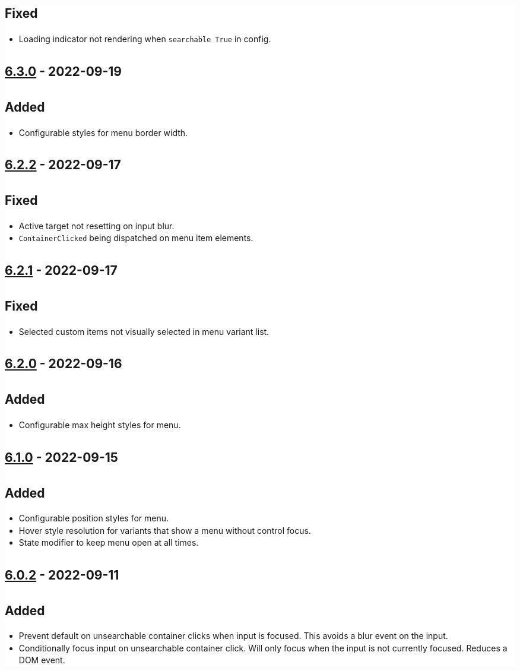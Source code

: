## Fixed

- Loading indicator not rendering when `searchable True` in config.

## [6.3.0] - 2022-09-19

## Added

- Configurable styles for menu border width.

## [6.2.2] - 2022-09-17

## Fixed

- Active target not resetting on input blur.
- `ContainerClicked` being dispatched on menu item elements.

## [6.2.1] - 2022-09-17

## Fixed

- Selected custom items not visually selected in menu variant list.

## [6.2.0] - 2022-09-16

## Added

- Configurable max height styles for menu.

## [6.1.0] - 2022-09-15

## Added

- Configurable position styles for menu.
- Hover style resolution for variants that show a menu without
  control focus.
- State modifier to keep menu open at all times.

## [6.0.2] - 2022-09-11

## Added

- Prevent default on unsearchable container clicks when input is focused.
  This avoids a blur event on the input.
- Conditionally focus input on unsearchable container click. Will only focus
  when the input is not currently focused. Reduces a DOM event.


[12.1.2]: https://github.com/Confidenceman02/elm-select/compare/12.1.1...12.1.2
[12.1.1]: https://github.com/Confidenceman02/elm-select/compare/12.1.0...12.1.1
[12.1.0]: https://github.com/Confidenceman02/elm-select/compare/12.0.1...12.1.0
[12.0.1]: https://github.com/Confidenceman02/elm-select/compare/11.2.0...12.0.1
[12.0.0]: https://github.com/Confidenceman02/elm-select/compare/11.2.0...12.0.0
[11.2.0]: https://github.com/Confidenceman02/elm-select/compare/11.1.0...11.2.0
[11.1.0]: https://github.com/Confidenceman02/elm-select/compare/11.0.0...11.1.0
[11.0.0]: https://github.com/Confidenceman02/elm-select/compare/10.4.5...11.0.0
[10.4.5]: https://github.com/Confidenceman02/elm-select/compare/10.4.4...10.4.5
[10.4.4]: https://github.com/Confidenceman02/elm-select/compare/10.4.3...10.4.4
[10.4.3]: https://github.com/Confidenceman02/elm-select/compare/10.4.2...10.4.3
[10.4.2]: https://github.com/Confidenceman02/elm-select/compare/10.4.1...10.4.2
[10.4.1]: https://github.com/Confidenceman02/elm-select/compare/10.4.0...10.4.1
[10.4.0]: https://github.com/Confidenceman02/elm-select/compare/10.3.0...10.4.0
[10.3.0]: https://github.com/Confidenceman02/elm-select/compare/10.2.0...10.3.0
[10.2.0]: https://github.com/Confidenceman02/elm-select/compare/10.1.1...10.2.0
[10.1.2]: https://github.com/Confidenceman02/elm-select/compare/10.1.1...10.1.2
[10.1.1]: https://github.com/Confidenceman02/elm-select/compare/10.1.0...10.1.1
[10.1.0]: https://github.com/Confidenceman02/elm-select/compare/10.0.1...10.1.0
[10.0.1]: https://github.com/Confidenceman02/elm-select/compare/10.0.0...10.0.1
[10.0.0]: https://github.com/Confidenceman02/elm-select/compare/9.0.2...10.0.0
[9.0.3]: https://github.com/Confidenceman02/elm-select/compare/9.0.2...9.0.3
[9.0.2]: https://github.com/Confidenceman02/elm-select/compare/9.0.1...9.0.2
[9.0.1]: https://github.com/Confidenceman02/elm-select/compare/9.0.0...9.0.1
[9.0.0]: https://github.com/Confidenceman02/elm-select/compare/8.2.1...9.0.0
[8.2.1]: https://github.com/Confidenceman02/elm-select/compare/8.2.0...8.2.1
[8.2.0]: https://github.com/Confidenceman02/elm-select/compare/8.1.0...8.2.0
[8.1.0]: https://github.com/Confidenceman02/elm-select/compare/8.0.1...8.1.0
[8.0.1]: https://github.com/Confidenceman02/elm-select/compare/8.0.0...8.0.1
[8.0.0]: https://github.com/Confidenceman02/elm-select/compare/7.3.4...8.0.0
[7.3.4]: https://github.com/Confidenceman02/elm-select/compare/7.3.3...7.3.4
[7.3.3]: https://github.com/Confidenceman02/elm-select/compare/7.3.2...7.3.3
[7.3.2]: https://github.com/Confidenceman02/elm-select/compare/7.3.1...7.3.2
[7.3.1]: https://github.com/Confidenceman02/elm-select/compare/7.3.0...7.3.1
[7.3.0]: https://github.com/Confidenceman02/elm-select/compare/7.2.0...7.3.0
[7.2.0]: https://github.com/Confidenceman02/elm-select/compare/7.1.2...7.2.0
[7.1.2]: https://github.com/Confidenceman02/elm-select/compare/7.1.1...7.1.2
[7.1.1]: https://github.com/Confidenceman02/elm-select/compare/7.1.0...7.1.1
[7.1.0]: https://github.com/Confidenceman02/elm-select/compare/7.0.2...7.1.0
[7.0.2]: https://github.com/Confidenceman02/elm-select/compare/7.0.1...7.0.2
[7.0.1]: https://github.com/Confidenceman02/elm-select/compare/7.0.0...7.0.1
[7.0.0]: https://github.com/Confidenceman02/elm-select/compare/6.3.2...7.0.0
[6.3.2]: https://github.com/Confidenceman02/elm-select/compare/6.3.1...6.3.2
[6.3.1]: https://github.com/Confidenceman02/elm-select/compare/6.3.0...6.3.1
[6.3.0]: https://github.com/Confidenceman02/elm-select/compare/6.2.2...6.3.0
[6.2.2]: https://github.com/Confidenceman02/elm-select/compare/6.2.1...6.2.2
[6.2.1]: https://github.com/Confidenceman02/elm-select/compare/6.2.0...6.2.1
[6.2.0]: https://github.com/Confidenceman02/elm-select/compare/6.1.0...6.2.0
[6.1.0]: https://github.com/Confidenceman02/elm-select/compare/6.0.2...6.1.0
[6.0.2]: https://github.com/Confidenceman02/elm-select/compare/6.0.1...6.0.2
[6.0.1]: https://github.com/Confidenceman02/elm-select/compare/6.0.0...6.0.1
[6.0.0]: https://github.com/Confidenceman02/elm-select/compare/5.4.0...6.0.0
[5.4.0]: https://github.com/Confidenceman02/elm-select/compare/5.3.2...5.4.0
[5.3.2]: https://github.com/Confidenceman02/elm-select/compare/5.3.1...5.3.2
[5.3.1]: https://github.com/Confidenceman02/elm-select/compare/5.3.0...5.3.1
[5.3.0]: https://github.com/Confidenceman02/elm-select/compare/5.2.1...5.3.0
[5.2.1]: https://github.com/Confidenceman02/elm-select/compare/5.2.0...5.2.1
[5.2.0]: https://github.com/Confidenceman02/elm-select/compare/5.1.0...5.2.0
[5.1.0]: https://github.com/Confidenceman02/elm-select/compare/5.0.0...5.1.0
[5.0.0]: https://github.com/Confidenceman02/elm-select/compare/4.1.2...5.0.0
[4.1.2]: https://github.com/Confidenceman02/elm-select/compare/4.1.1...4.1.2
[4.1.1]: https://github.com/Confidenceman02/elm-select/compare/4.1.0...4.1.1
[4.1.0]: https://github.com/Confidenceman02/elm-select/compare/4.0.0...4.1.0
[4.0.0]: https://github.com/Confidenceman02/elm-select/compare/3.2.2...4.0.0
[3.2.2]: https://github.com/Confidenceman02/elm-select/compare/3.2.1...3.2.2
[3.2.1]: https://github.com/Confidenceman02/elm-select/compare/3.2.0...3.2.1
[3.2.0]: https://github.com/Confidenceman02/elm-select/compare/3.1.1...3.2.0
[3.1.1]: https://github.com/Confidenceman02/elm-select/compare/3.1.0...3.1.1
[3.1.0]: https://github.com/Confidenceman02/elm-select/compare/3.0.2...3.1.0
[3.0.2]: https://github.com/Confidenceman02/elm-select/compare/3.0.1...3.0.2
[3.0.1]: https://github.com/Confidenceman02/elm-select/compare/3.0.0...3.0.1
[3.0.0]: https://github.com/Confidenceman02/elm-select/compare/2.0.2...3.0.0
[2.0.2]: https://github.com/Confidenceman02/elm-select/compare/2.0.1...2.0.2
[2.0.1]: https://github.com/Confidenceman02/elm-select/compare/2.0.0...2.0.1
[2.0.0]: https://github.com/Confidenceman02/elm-select/compare/1.5.0...2.0.0
[1.5.0]: https://github.com/Confidenceman02/elm-select/compare/1.4.0...1.5.0
[1.4.0]: https://github.com/Confidenceman02/elm-select/compare/1.3.0...1.4.0
[1.3.0]: https://github.com/Confidenceman02/elm-select/compare/1.2.0...1.3.0
[1.2.0]: https://github.com/Confidenceman02/elm-select/compare/1.1.0...1.2.0
[1.1.0]: https://github.com/Confidenceman02/elm-select/compare/1.0.3...1.1.0
[1.0.3]: https://github.com/Confidenceman02/elm-select/compare/1.0.2...1.0.3
[1.0.2]: https://github.com/Confidenceman02/elm-select/compare/1.0.1...1.0.2
[1.0.1]: https://github.com/Confidenceman02/elm-select/compare/1.0.0...1.0.1
[1.0.0]: https://github.com/Confidenceman02/elm-select/releases/1.0.0